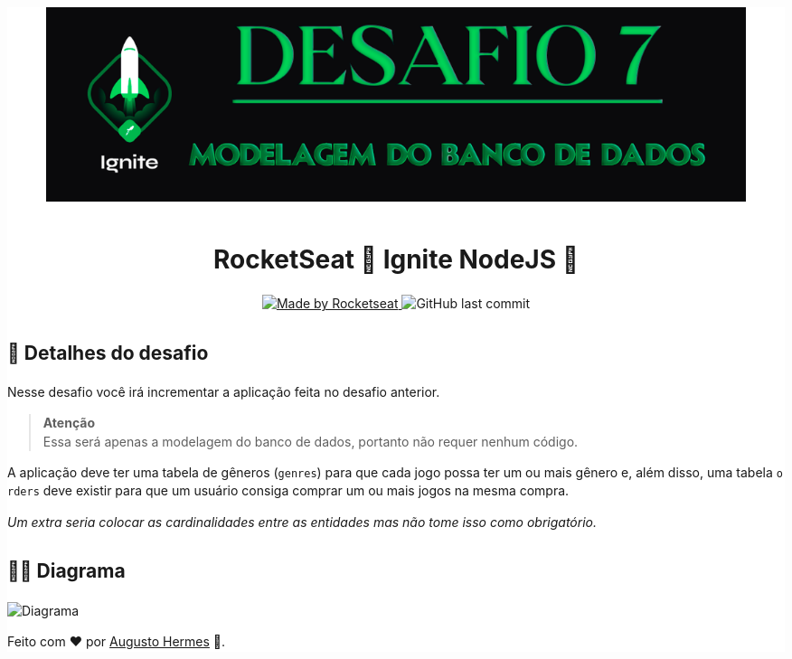 <div align="center">
  <img alt="Capa do desafio 7" width="90%" src="./.github/banner.png">
</div>

<h1 align="center"> RocketSeat 🚀 Ignite NodeJS 🌠</h1>

<p align="center">
  <a href="https://rocketseat.com.br">
    <img alt="Made by Rocketseat" src="https://img.shields.io/badge/made%20by-Rocketseat-%2306b656?style=flat-square">
  </a>
  <img alt="GitHub last commit" src="https://img.shields.io/github/last-commit/augustohermes/desafio07-modelagem-do-banco-de-dados?style=flat-square">
</p>

## 🧠 Detalhes do desafio

Nesse desafio você irá incrementar a aplicação feita no desafio anterior.

>**Atenção**<br>
> Essa será apenas a modelagem do banco de dados, portanto não requer nenhum código.

A aplicação deve ter uma tabela de gêneros (`genres`) para que cada jogo possa ter um ou mais gênero e, além disso, uma tabela `orders` deve existir para que um usuário consiga comprar um ou mais jogos na mesma compra.

*Um extra seria colocar as cardinalidades entre as entidades mas não tome isso como obrigatório.*

## ✍🏼 Diagrama

<img align="center" alt="Diagrama" width="90%" src="./.github/diagrama.png">

<br> 

Feito com ❤️ por [Augusto Hermes](https://github.com/augustohermes) 👋.
